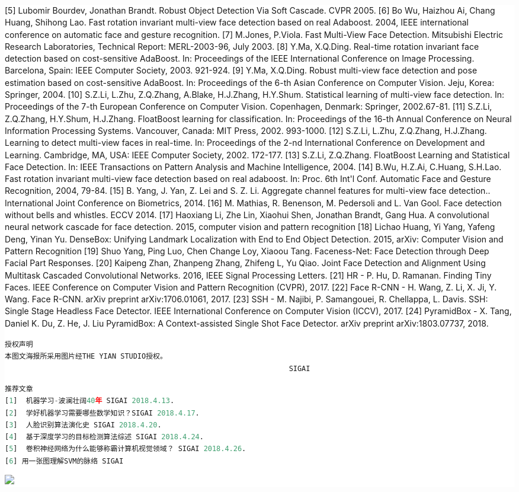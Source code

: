 [5] Lubomir Bourdev, Jonathan Brandt. Robust Object Detection Via Soft Cascade. CVPR 2005.
[6] Bo Wu, Haizhou Ai, Chang Huang, Shihong Lao. Fast rotation invariant multi-view face detection based on real Adaboost. 2004, IEEE international conference on automatic face and gesture recognition.
[7] M.Jones, P.Viola. Fast Multi-View Face Detection. Mitsubishi Electric Research Laboratories, Technical Report: MERL-2003-96, July 2003.
[8] Y.Ma, X.Q.Ding. Real-time rotation invariant face detection based on cost-sensitive AdaBoost. In: Proceedings of the IEEE International Conference on Image Processing. Barcelona, Spain: IEEE Computer Society, 2003. 921-924.
[9] Y.Ma, X.Q.Ding. Robust multi-view face detection and pose estimation based on cost-sensitive AdaBoost. In: Proceedings of the 6-th Asian Conference on Computer Vision. Jeju, Korea: Springer, 2004.
[10] S.Z.Li, L.Zhu, Z.Q.Zhang, A.Blake, H.J.Zhang, H.Y.Shum. Statistical learning of multi-view face detection. In: Proceedings of the 7-th European Conference on Computer Vision. Copenhagen, Denmark: Springer, 2002.67-81.
[11] S.Z.Li, Z.Q.Zhang, H.Y.Shum, H.J.Zhang. FloatBoost learning for classification. In: Proceedings of the 16-th Annual Conference on Neural Information Processing Systems. Vancouver, Canada: MIT Press, 2002. 993-1000.
[12] S.Z.Li, L.Zhu, Z.Q.Zhang, H.J.Zhang. Learning to detect multi-view faces in real-time. In: Proceedings of the 2-nd International Conference on Development and Learning. Cambridge, MA, USA: IEEE Computer Society, 2002. 172-177.
[13] S.Z.Li, Z.Q.Zhang. FloatBoost Learning and Statistical Face Detection. In: IEEE Transactions on Pattern Analysis and Machine Intelligence, 2004.
[14] B.Wu, H.Z.Ai, C.Huang, S.H.Lao. Fast rotation invariant multi-view face detection based on real adaboost. In: Proc. 6th Int'l Conf. Automatic Face and Gesture Recognition, 2004, 79-84.
[15] B. Yang, J. Yan, Z. Lei and S. Z. Li. Aggregate channel features for multi-view face detection.. International Joint Conference on Biometrics, 2014.
[16] M. Mathias, R. Benenson, M. Pedersoli and L. Van Gool. Face detection without bells and whistles. ECCV 2014.
[17] Haoxiang Li, Zhe Lin, Xiaohui Shen, Jonathan Brandt, Gang Hua. A convolutional neural network cascade for face detection. 2015, computer vision and pattern recognition
[18] Lichao Huang, Yi Yang, Yafeng Deng, Yinan Yu. DenseBox: Unifying Landmark Localization with End to End Object Detection. 2015, arXiv: Computer Vision and Pattern Recognition
[19] Shuo Yang, Ping Luo, Chen Change Loy, Xiaoou Tang. Faceness-Net: Face Detection through Deep Facial Part Responses.
[20] Kaipeng Zhan, Zhanpeng Zhang, Zhifeng L, Yu Qiao. Joint Face Detection and Alignment Using Multitask Cascaded Convolutional Networks. 2016, IEEE Signal Processing Letters.
[21] HR - P. Hu, D. Ramanan. Finding Tiny Faces. IEEE Conference on Computer Vision and Pattern Recognition (CVPR), 2017.
[22] Face R-CNN - H. Wang, Z. Li, X. Ji, Y. Wang. Face R-CNN. arXiv preprint arXiv:1706.01061, 2017.
[23] SSH - M. Najibi, P. Samangouei, R. Chellappa, L. Davis. SSH: Single Stage Headless Face Detector. IEEE International Conference on Computer Vision (ICCV), 2017.
[24] PyramidBox - X. Tang, Daniel K. Du, Z. He, J. Liu PyramidBox: A Context-assisted Single Shot Face Detector. arXiv preprint arXiv:1803.07737, 2018.
```python
授权声明
本图文海报所采用图片经THE YIAN STUDIO授权。
                                                                   SIGAI
```
```python
推荐文章
[1]  机器学习-波澜壮阔40年 SIGAI 2018.4.13.
[2]  学好机器学习需要哪些数学知识？SIGAI 2018.4.17.
[3]  人脸识别算法演化史 SIGAI 2018.4.20.
[4]  基于深度学习的目标检测算法综述 SIGAI 2018.4.24.
[5]  卷积神经网络为什么能够称霸计算机视觉领域？ SIGAI 2018.4.26.
[6] 用一张图理解SVM的脉络 SIGAI
```
![](https://img-blog.csdn.net/20180620194051669?watermark/2/text/aHR0cHM6Ly9ibG9nLmNzZG4ubmV0L1NJR0FJX0NTRE4=/font/5a6L5L2T/fontsize/400/fill/I0JBQkFCMA==/dissolve/70)


